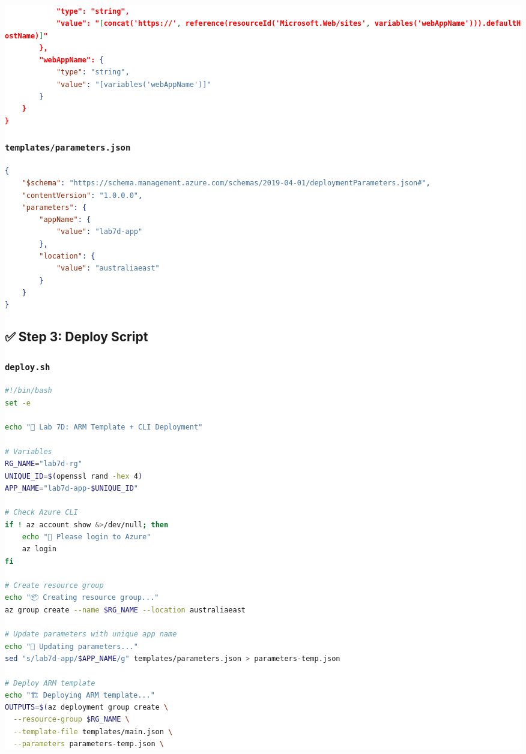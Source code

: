 ```json
            "type": "string",
            "value": "[concat('https://', reference(resourceId('Microsoft.Web/sites', variables('webAppName'))).defaultHostName)]"
        },
        "webAppName": {
            "type": "string",
            "value": "[variables('webAppName')]"
        }
    }
}
```

### `templates/parameters.json`
```json
{
    "$schema": "https://schema.management.azure.com/schemas/2019-04-01/deploymentParameters.json#",
    "contentVersion": "1.0.0.0",
    "parameters": {
        "appName": {
            "value": "lab7d-app"
        },
        "location": {
            "value": "australiaeast"
        }
    }
}
```

## ✅ Step 3: Deploy Script

### `deploy.sh`
```bash
#!/bin/bash
set -e

echo "🚀 Lab 7D: ARM Template + CLI Deployment"

# Variables
RG_NAME="lab7d-rg"
UNIQUE_ID=$(openssl rand -hex 4)
APP_NAME="lab7d-app-$UNIQUE_ID"

# Check Azure CLI
if ! az account show &>/dev/null; then
    echo "🔐 Please login to Azure"
    az login
fi

# Create resource group
echo "📦 Creating resource group..."
az group create --name $RG_NAME --location australiaeast

# Update parameters with unique app name
echo "📝 Updating parameters..."
sed "s/lab7d-app/$APP_NAME/g" templates/parameters.json > parameters-temp.json

# Deploy ARM template
echo "🏗️ Deploying ARM template..."
OUTPUTS=$(az deployment group create \
  --resource-group $RG_NAME \
  --template-file templates/main.json \
  --parameters parameters-temp.json \
```